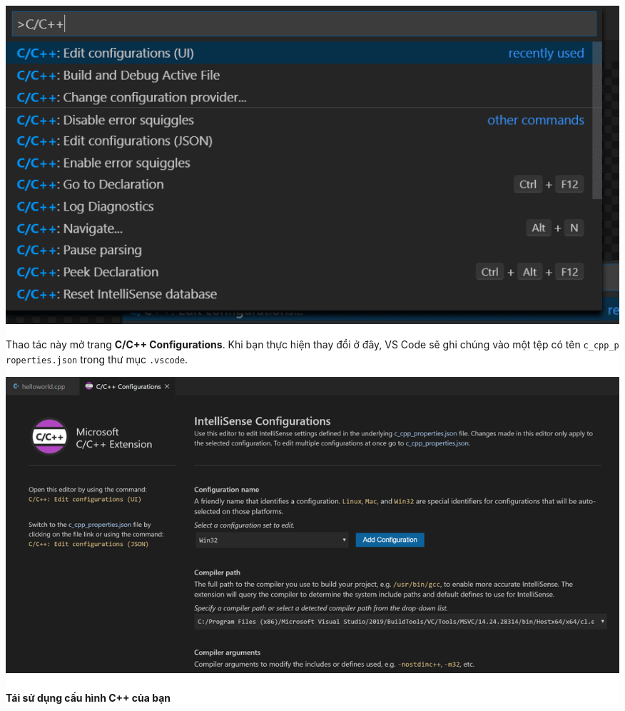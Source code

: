 ![CS](https://raw.githubusercontent.com/baobaoupcloud/cs-1/main/static/images/0002/00027.png?featherlight=false&width=90pc)

Thao tác này mở trang **C/C++ Configurations**. Khi bạn thực hiện thay đổi ở đây, VS Code sẽ ghi chúng vào một tệp có tên `c_cpp_properties.json` trong thư mục `.vscode`.

![CS](https://raw.githubusercontent.com/baobaoupcloud/cs-1/main/static/images/0002/00028.png?featherlight=false&width=90pc)

#### Tái sử dụng cấu hình C++ của bạn
